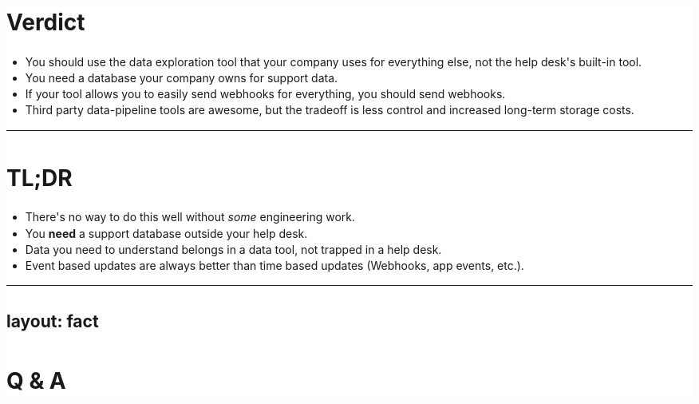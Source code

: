 
# Verdict

- You should use the data exploration tool that your company uses for everything else, not the help desk's built-in tool.
- You need a database your company owns for support data.
- If your tool allows you to easily send webhooks for everything, you should send webhooks.
- Third party data-pipeline tools are awesome, but the tradeoff is less control and increased long-term storage costs.

---

# TL;DR

- There's no way to do this well without *some* engineering work.
- You **need** a support database outside your help desk.
- Data you need to understand belongs in a data tool, not trapped in a help desk.
- Event based updates are always better than time based updates (Webhooks, app events, etc.).

---
layout: fact
---

# Q & A
